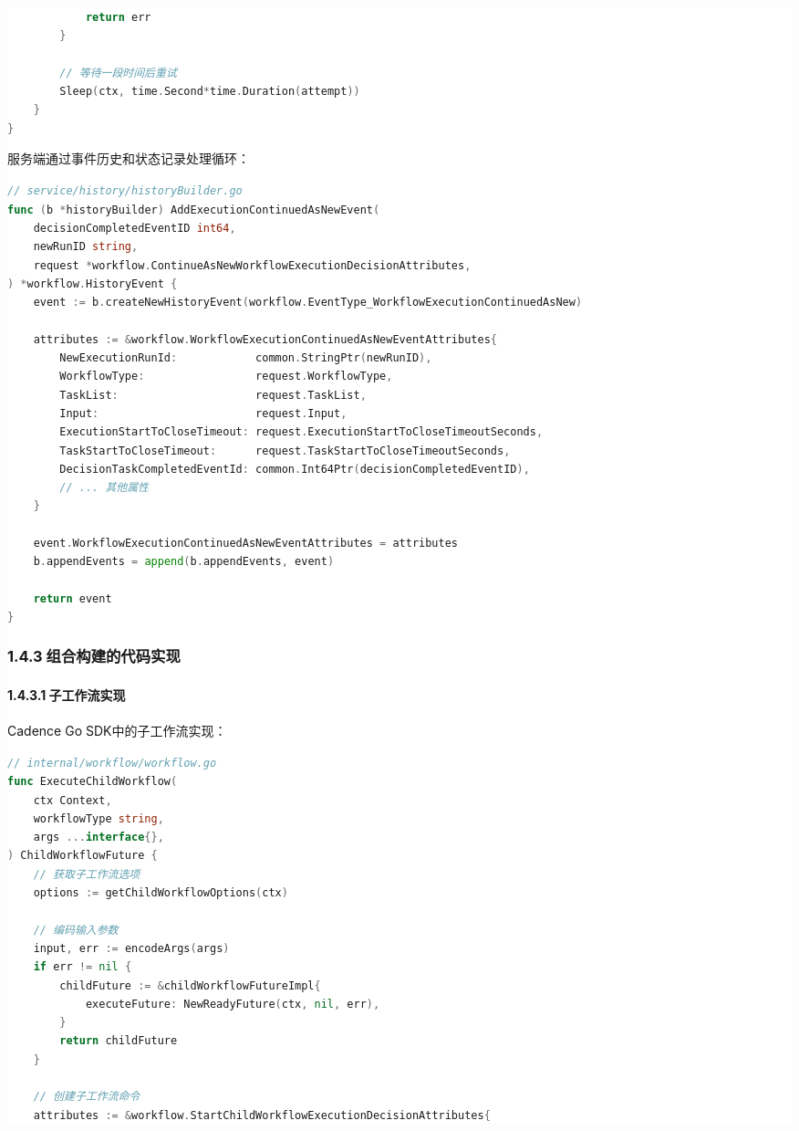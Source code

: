 ```go
            return err
        }
        
        // 等待一段时间后重试
        Sleep(ctx, time.Second*time.Duration(attempt))
    }
}
```

服务端通过事件历史和状态记录处理循环：

```go
// service/history/historyBuilder.go
func (b *historyBuilder) AddExecutionContinuedAsNewEvent(
    decisionCompletedEventID int64,
    newRunID string,
    request *workflow.ContinueAsNewWorkflowExecutionDecisionAttributes,
) *workflow.HistoryEvent {
    event := b.createNewHistoryEvent(workflow.EventType_WorkflowExecutionContinuedAsNew)
    
    attributes := &workflow.WorkflowExecutionContinuedAsNewEventAttributes{
        NewExecutionRunId:            common.StringPtr(newRunID),
        WorkflowType:                 request.WorkflowType,
        TaskList:                     request.TaskList,
        Input:                        request.Input,
        ExecutionStartToCloseTimeout: request.ExecutionStartToCloseTimeoutSeconds,
        TaskStartToCloseTimeout:      request.TaskStartToCloseTimeoutSeconds,
        DecisionTaskCompletedEventId: common.Int64Ptr(decisionCompletedEventID),
        // ... 其他属性
    }
    
    event.WorkflowExecutionContinuedAsNewEventAttributes = attributes
    b.appendEvents = append(b.appendEvents, event)
    
    return event
}
```

### 1.4.3 组合构建的代码实现

#### 1.4.3.1 子工作流实现

Cadence Go SDK中的子工作流实现：

```go
// internal/workflow/workflow.go
func ExecuteChildWorkflow(
    ctx Context,
    workflowType string,
    args ...interface{},
) ChildWorkflowFuture {
    // 获取子工作流选项
    options := getChildWorkflowOptions(ctx)
    
    // 编码输入参数
    input, err := encodeArgs(args)
    if err != nil {
        childFuture := &childWorkflowFutureImpl{
            executeFuture: NewReadyFuture(ctx, nil, err),
        }
        return childFuture
    }
    
    // 创建子工作流命令
    attributes := &workflow.StartChildWorkflowExecutionDecisionAttributes{
```
